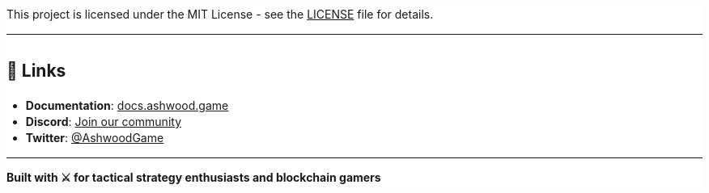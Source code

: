 This project is licensed under the MIT License - see the [LICENSE](LICENSE) file for details.

---

## 🔗 Links

- **Documentation**: [docs.ashwood.game](https://docs.ashwood.game)
- **Discord**: [Join our community](https://discord.gg/ashwood)
- **Twitter**: [@AshwoodGame](https://twitter.com/AshwoodGame)

---

**Built with ⚔️ for tactical strategy enthusiasts and blockchain gamers**